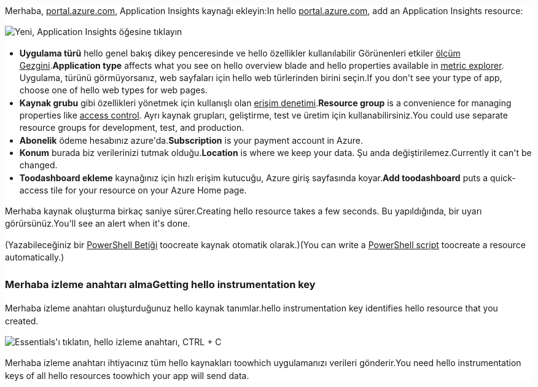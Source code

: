 <span data-ttu-id="40ce7-133">Merhaba, [portal.azure.com](https://portal.azure.com), Application Insights kaynağı ekleyin:</span><span class="sxs-lookup"><span data-stu-id="40ce7-133">In hello [portal.azure.com](https://portal.azure.com), add an Application Insights resource:</span></span>

![Yeni, Application Insights öğesine tıklayın](./media/app-insights-separate-resources/01-new.png)

* <span data-ttu-id="40ce7-135">**Uygulama türü** hello genel bakış dikey penceresinde ve hello özellikler kullanılabilir Görünenleri etkiler [ölçüm Gezgini](app-insights-metrics-explorer.md).</span><span class="sxs-lookup"><span data-stu-id="40ce7-135">**Application type** affects what you see on hello overview blade and hello properties available in [metric explorer](app-insights-metrics-explorer.md).</span></span> <span data-ttu-id="40ce7-136">Uygulama, türünü görmüyorsanız, web sayfaları için hello web türlerinden birini seçin.</span><span class="sxs-lookup"><span data-stu-id="40ce7-136">If you don't see your type of app, choose one of hello web types for web pages.</span></span>
* <span data-ttu-id="40ce7-137">**Kaynak grubu** gibi özellikleri yönetmek için kullanışlı olan [erişim denetimi](app-insights-resources-roles-access-control.md).</span><span class="sxs-lookup"><span data-stu-id="40ce7-137">**Resource group** is a convenience for managing properties like [access control](app-insights-resources-roles-access-control.md).</span></span> <span data-ttu-id="40ce7-138">Ayrı kaynak grupları, geliştirme, test ve üretim için kullanabilirsiniz.</span><span class="sxs-lookup"><span data-stu-id="40ce7-138">You could use separate resource groups for development, test, and production.</span></span>
* <span data-ttu-id="40ce7-139">**Abonelik** ödeme hesabınız azure'da.</span><span class="sxs-lookup"><span data-stu-id="40ce7-139">**Subscription** is your payment account in Azure.</span></span>
* <span data-ttu-id="40ce7-140">**Konum** burada biz verilerinizi tutmak olduğu.</span><span class="sxs-lookup"><span data-stu-id="40ce7-140">**Location** is where we keep your data.</span></span> <span data-ttu-id="40ce7-141">Şu anda değiştirilemez.</span><span class="sxs-lookup"><span data-stu-id="40ce7-141">Currently it can't be changed.</span></span> 
* <span data-ttu-id="40ce7-142">**Toodashboard ekleme** kaynağınız için hızlı erişim kutucuğu, Azure giriş sayfasında koyar.</span><span class="sxs-lookup"><span data-stu-id="40ce7-142">**Add toodashboard** puts a quick-access tile for your resource on your Azure Home page.</span></span> 

<span data-ttu-id="40ce7-143">Merhaba kaynak oluşturma birkaç saniye sürer.</span><span class="sxs-lookup"><span data-stu-id="40ce7-143">Creating hello resource takes a few seconds.</span></span> <span data-ttu-id="40ce7-144">Bu yapıldığında, bir uyarı görürsünüz.</span><span class="sxs-lookup"><span data-stu-id="40ce7-144">You'll see an alert when it's done.</span></span>

<span data-ttu-id="40ce7-145">(Yazabileceğiniz bir [PowerShell Betiği](app-insights-powershell-script-create-resource.md) toocreate kaynak otomatik olarak.)</span><span class="sxs-lookup"><span data-stu-id="40ce7-145">(You can write a [PowerShell script](app-insights-powershell-script-create-resource.md) toocreate a resource automatically.)</span></span>

### <a name="getting-hello-instrumentation-key"></a><span data-ttu-id="40ce7-146">Merhaba izleme anahtarı alma</span><span class="sxs-lookup"><span data-stu-id="40ce7-146">Getting hello instrumentation key</span></span>
<span data-ttu-id="40ce7-147">Merhaba izleme anahtarı oluşturduğunuz hello kaynak tanımlar.</span><span class="sxs-lookup"><span data-stu-id="40ce7-147">hello instrumentation key identifies hello resource that you created.</span></span> 

![Essentials'ı tıklatın, hello izleme anahtarı, CTRL + C](./media/app-insights-separate-resources/02-props.png)

<span data-ttu-id="40ce7-149">Merhaba izleme anahtarı ihtiyacınız tüm hello kaynakları toowhich uygulamanızı verileri gönderir.</span><span class="sxs-lookup"><span data-stu-id="40ce7-149">You need hello instrumentation keys of all hello resources toowhich your app will send data.</span></span>
